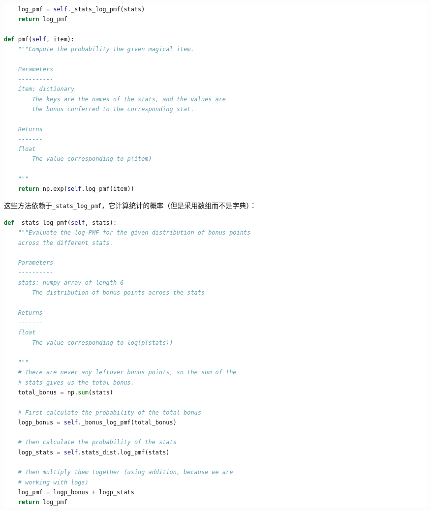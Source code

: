 ```python
    log_pmf = self._stats_log_pmf(stats)
    return log_pmf

def pmf(self, item):
    """Compute the probability the given magical item.

    Parameters
    ----------
    item: dictionary
        The keys are the names of the stats, and the values are
        the bonus conferred to the corresponding stat.

    Returns
    -------
    float
        The value corresponding to p(item)

    """
    return np.exp(self.log_pmf(item))
```

这些方法依赖于`_stats_log_pmf`，它计算统计的概率（但是采用数组而不是字典）：

```python
def _stats_log_pmf(self, stats):
    """Evaluate the log-PMF for the given distribution of bonus points
    across the different stats.

    Parameters
    ----------
    stats: numpy array of length 6
        The distribution of bonus points across the stats

    Returns
    -------
    float
        The value corresponding to log(p(stats))

    """
    # There are never any leftover bonus points, so the sum of the
    # stats gives us the total bonus.
    total_bonus = np.sum(stats)

    # First calculate the probability of the total bonus
    logp_bonus = self._bonus_log_pmf(total_bonus)

    # Then calculate the probability of the stats
    logp_stats = self.stats_dist.log_pmf(stats)

    # Then multiply them together (using addition, because we are
    # working with logs)
    log_pmf = logp_bonus + logp_stats
    return log_pmf
```
